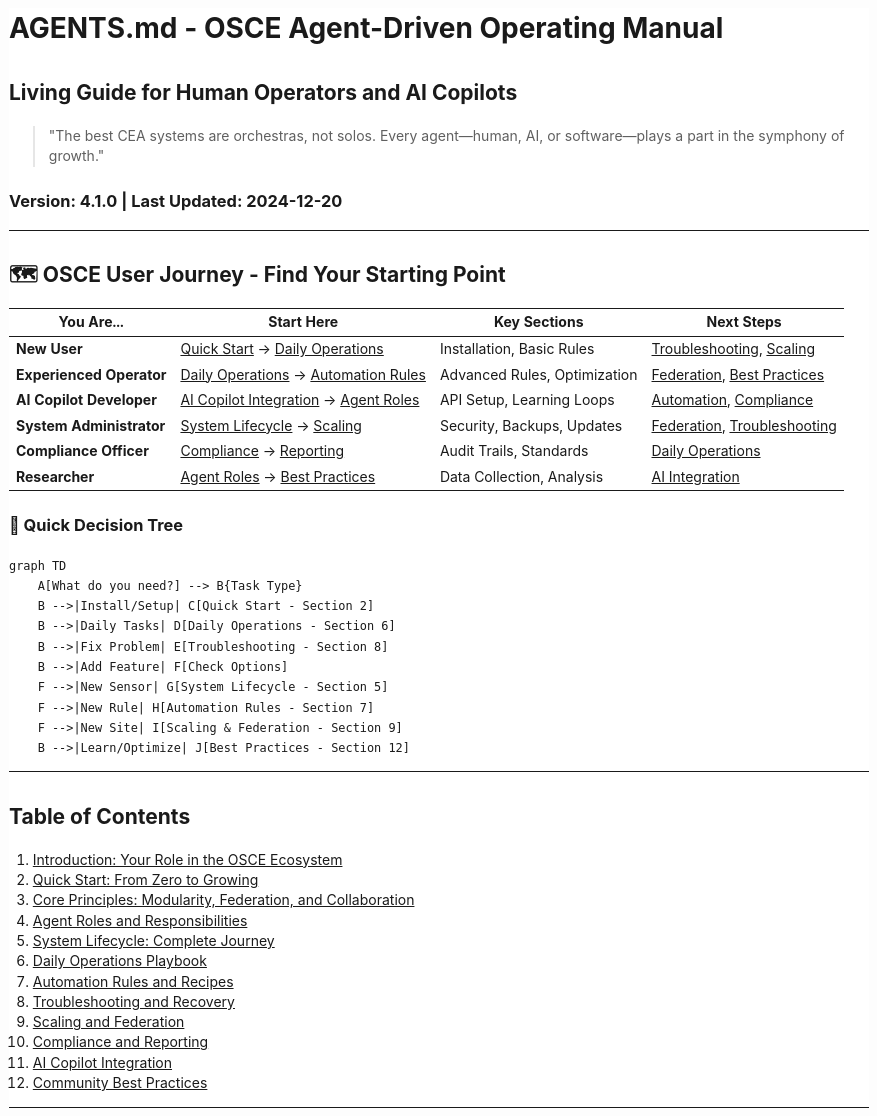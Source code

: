 # AGENTS.md - OSCE Agent-Driven Operating Manual

## Living Guide for Human Operators and AI Copilots

> "The best CEA systems are orchestras, not solos. Every agent—human, AI, or software—plays a part in the symphony of growth."

### Version: 4.1.0 | Last Updated: 2024-12-20

---

## 🗺️ OSCE User Journey - Find Your Starting Point

| You Are... | Start Here | Key Sections | Next Steps |
|------------|------------|--------------|------------|
| **New User** | [Quick Start](#quick-start) → [Daily Operations](#daily-operations) | Installation, Basic Rules | [Troubleshooting](#troubleshooting), [Scaling](#scaling) |
| **Experienced Operator** | [Daily Operations](#daily-operations) → [Automation Rules](#automation-rules) | Advanced Rules, Optimization | [Federation](#scaling), [Best Practices](#best-practices) |
| **AI Copilot Developer** | [AI Copilot Integration](#ai-copilot) → [Agent Roles](#agent-roles) | API Setup, Learning Loops | [Automation](#automation-rules), [Compliance](#compliance) |
| **System Administrator** | [System Lifecycle](#system-lifecycle) → [Scaling](#scaling) | Security, Backups, Updates | [Federation](#scaling), [Troubleshooting](#troubleshooting) |
| **Compliance Officer** | [Compliance](#compliance) → [Reporting](#compliance) | Audit Trails, Standards | [Daily Operations](#daily-operations) |
| **Researcher** | [Agent Roles](#agent-roles) → [Best Practices](#best-practices) | Data Collection, Analysis | [AI Integration](#ai-copilot) |

### 🚀 Quick Decision Tree

```mermaid
graph TD
    A[What do you need?] --> B{Task Type}
    B -->|Install/Setup| C[Quick Start - Section 2]
    B -->|Daily Tasks| D[Daily Operations - Section 6]
    B -->|Fix Problem| E[Troubleshooting - Section 8]
    B -->|Add Feature| F[Check Options]
    F -->|New Sensor| G[System Lifecycle - Section 5]
    F -->|New Rule| H[Automation Rules - Section 7]
    F -->|New Site| I[Scaling & Federation - Section 9]
    B -->|Learn/Optimize| J[Best Practices - Section 12]
```

---

## Table of Contents

1. [Introduction: Your Role in the OSCE Ecosystem](#introduction)
2. [Quick Start: From Zero to Growing](#quick-start)
3. [Core Principles: Modularity, Federation, and Collaboration](#core-principles)
4. [Agent Roles and Responsibilities](#agent-roles)
5. [System Lifecycle: Complete Journey](#system-lifecycle)
6. [Daily Operations Playbook](#daily-operations)
7. [Automation Rules and Recipes](#automation-rules)
8. [Troubleshooting and Recovery](#troubleshooting)
9. [Scaling and Federation](#scaling)
10. [Compliance and Reporting](#compliance)
11. [AI Copilot Integration](#ai-copilot)
12. [Community Best Practices](#best-practices)

---
